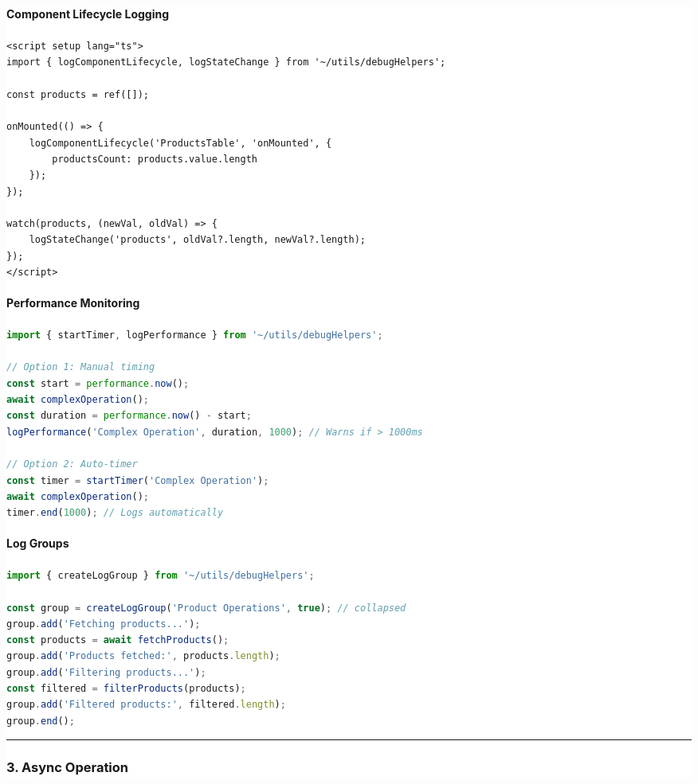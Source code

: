 #### Component Lifecycle Logging
```vue
<script setup lang="ts">
import { logComponentLifecycle, logStateChange } from '~/utils/debugHelpers';

const products = ref([]);

onMounted(() => {
    logComponentLifecycle('ProductsTable', 'onMounted', {
        productsCount: products.value.length
    });
});

watch(products, (newVal, oldVal) => {
    logStateChange('products', oldVal?.length, newVal?.length);
});
</script>
```

#### Performance Monitoring
```typescript
import { startTimer, logPerformance } from '~/utils/debugHelpers';

// Option 1: Manual timing
const start = performance.now();
await complexOperation();
const duration = performance.now() - start;
logPerformance('Complex Operation', duration, 1000); // Warns if > 1000ms

// Option 2: Auto-timer
const timer = startTimer('Complex Operation');
await complexOperation();
timer.end(1000); // Logs automatically
```

#### Log Groups
```typescript
import { createLogGroup } from '~/utils/debugHelpers';

const group = createLogGroup('Product Operations', true); // collapsed
group.add('Fetching products...');
const products = await fetchProducts();
group.add('Products fetched:', products.length);
group.add('Filtering products...');
const filtered = filterProducts(products);
group.add('Filtered products:', filtered.length);
group.end();
```

---

### **3. Async Operation**
